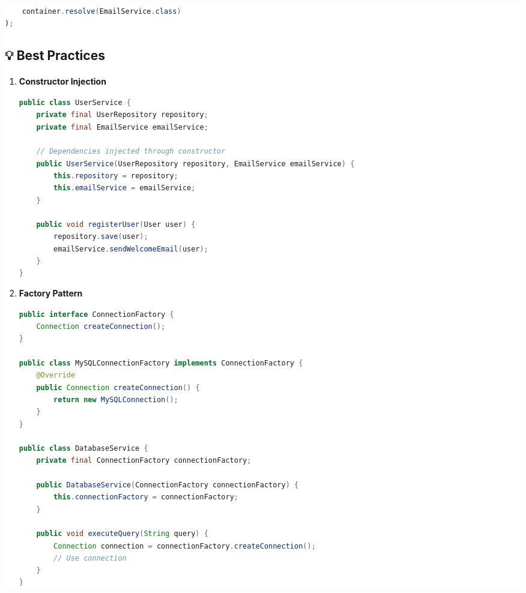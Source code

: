 ```java
    container.resolve(EmailService.class)
);
```

## 💡 Best Practices

1. **Constructor Injection**
   ```java
   public class UserService {
       private final UserRepository repository;
       private final EmailService emailService;
       
       // Dependencies injected through constructor
       public UserService(UserRepository repository, EmailService emailService) {
           this.repository = repository;
           this.emailService = emailService;
       }
       
       public void registerUser(User user) {
           repository.save(user);
           emailService.sendWelcomeEmail(user);
       }
   }
   ```

2. **Factory Pattern**
   ```java
   public interface ConnectionFactory {
       Connection createConnection();
   }
   
   public class MySQLConnectionFactory implements ConnectionFactory {
       @Override
       public Connection createConnection() {
           return new MySQLConnection();
       }
   }
   
   public class DatabaseService {
       private final ConnectionFactory connectionFactory;
       
       public DatabaseService(ConnectionFactory connectionFactory) {
           this.connectionFactory = connectionFactory;
       }
       
       public void executeQuery(String query) {
           Connection connection = connectionFactory.createConnection();
           // Use connection
       }
   }
   ```

